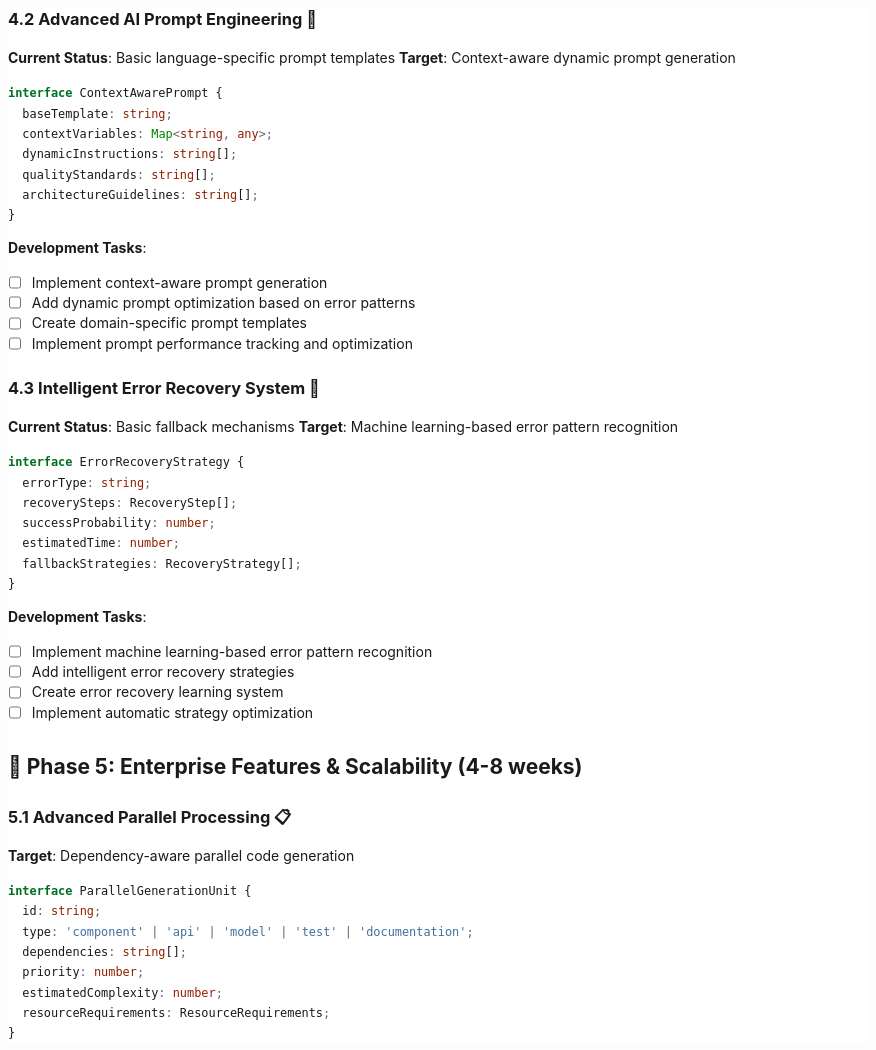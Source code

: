 ### 4.2 **Advanced AI Prompt Engineering** 🔄
**Current Status**: Basic language-specific prompt templates
**Target**: Context-aware dynamic prompt generation

```typescript
interface ContextAwarePrompt {
  baseTemplate: string;
  contextVariables: Map<string, any>;
  dynamicInstructions: string[];
  qualityStandards: string[];
  architectureGuidelines: string[];
}
```

**Development Tasks**:
- [ ] Implement context-aware prompt generation
- [ ] Add dynamic prompt optimization based on error patterns
- [ ] Create domain-specific prompt templates
- [ ] Implement prompt performance tracking and optimization

### 4.3 **Intelligent Error Recovery System** 🔄
**Current Status**: Basic fallback mechanisms
**Target**: Machine learning-based error pattern recognition

```typescript
interface ErrorRecoveryStrategy {
  errorType: string;
  recoverySteps: RecoveryStep[];
  successProbability: number;
  estimatedTime: number;
  fallbackStrategies: RecoveryStrategy[];
}
```

**Development Tasks**:
- [ ] Implement machine learning-based error pattern recognition
- [ ] Add intelligent error recovery strategies
- [ ] Create error recovery learning system
- [ ] Implement automatic strategy optimization

## 🏢 Phase 5: Enterprise Features & Scalability (4-8 weeks)

### 5.1 **Advanced Parallel Processing** 📋
**Target**: Dependency-aware parallel code generation

```typescript
interface ParallelGenerationUnit {
  id: string;
  type: 'component' | 'api' | 'model' | 'test' | 'documentation';
  dependencies: string[];
  priority: number;
  estimatedComplexity: number;
  resourceRequirements: ResourceRequirements;
}
```
